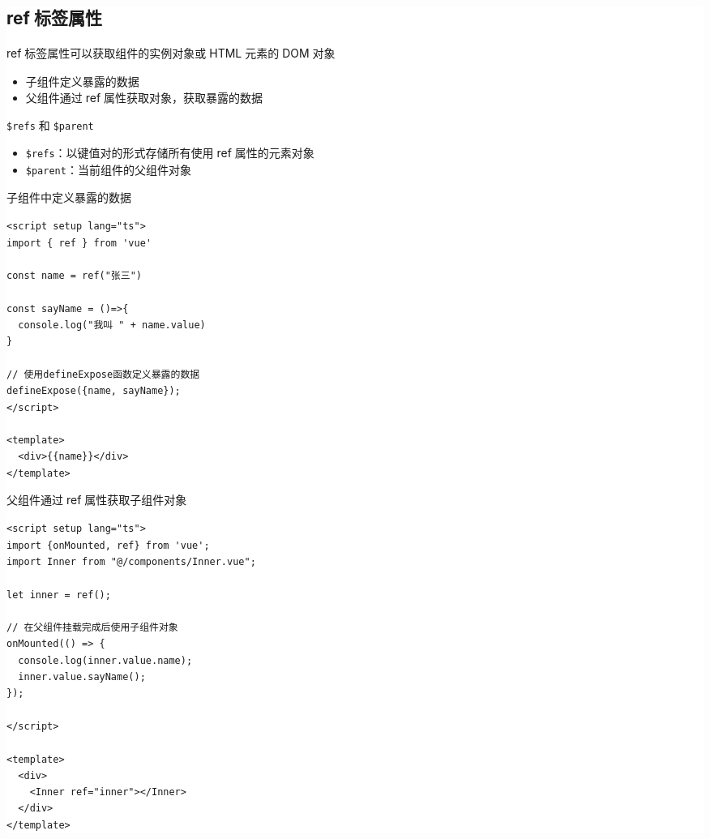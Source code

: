 ## ref 标签属性

ref 标签属性可以获取组件的实例对象或 HTML 元素的 DOM 对象

- 子组件定义暴露的数据
- 父组件通过 ref 属性获取对象，获取暴露的数据

`$refs` 和 `$parent`

- `$refs`：以键值对的形式存储所有使用 ref 属性的元素对象
- `$parent`：当前组件的父组件对象

子组件中定义暴露的数据

```vue
<script setup lang="ts">
import { ref } from 'vue'

const name = ref("张三")

const sayName = ()=>{
  console.log("我叫 " + name.value)
}

// 使用defineExpose函数定义暴露的数据
defineExpose({name, sayName});
</script>

<template>
  <div>{{name}}</div>
</template>
```

父组件通过 ref 属性获取子组件对象

```vue
<script setup lang="ts">
import {onMounted, ref} from 'vue';
import Inner from "@/components/Inner.vue";

let inner = ref();

// 在父组件挂载完成后使用子组件对象
onMounted(() => {
  console.log(inner.value.name);
  inner.value.sayName();
});

</script>

<template>
  <div>
    <Inner ref="inner"></Inner>
  </div>
</template>
```
